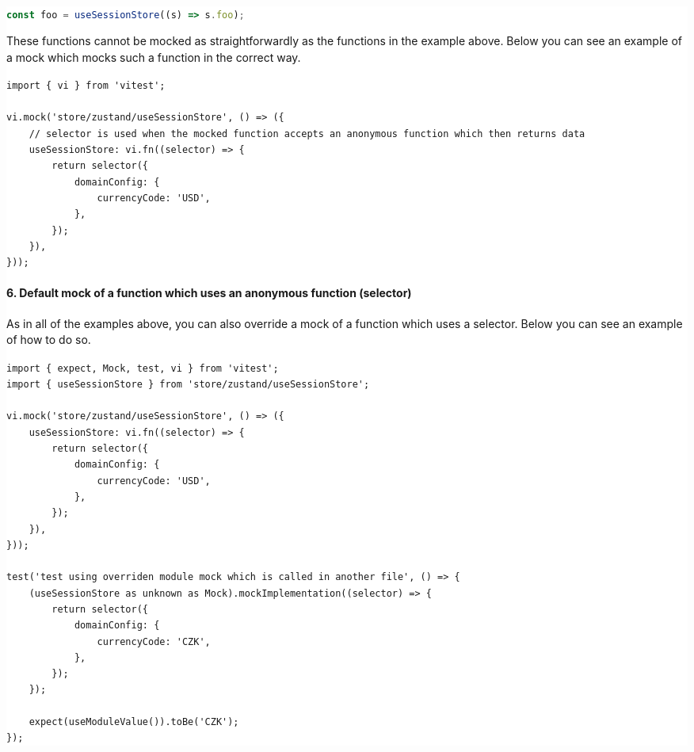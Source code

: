 ```ts
const foo = useSessionStore((s) => s.foo);
```

These functions cannot be mocked as straightforwardly as the functions in the example above. Below you can see an example of a mock which mocks such a function in the correct way.

```tsx
import { vi } from 'vitest';

vi.mock('store/zustand/useSessionStore', () => ({
    // selector is used when the mocked function accepts an anonymous function which then returns data
    useSessionStore: vi.fn((selector) => {
        return selector({
            domainConfig: {
                currencyCode: 'USD',
            },
        });
    }),
}));
```

#### 6. Default mock of a function which uses an anonymous function (selector)

As in all of the examples above, you can also override a mock of a function which uses a selector. Below you can see an example of how to do so.

```tsx
import { expect, Mock, test, vi } from 'vitest';
import { useSessionStore } from 'store/zustand/useSessionStore';

vi.mock('store/zustand/useSessionStore', () => ({
    useSessionStore: vi.fn((selector) => {
        return selector({
            domainConfig: {
                currencyCode: 'USD',
            },
        });
    }),
}));

test('test using overriden module mock which is called in another file', () => {
    (useSessionStore as unknown as Mock).mockImplementation((selector) => {
        return selector({
            domainConfig: {
                currencyCode: 'CZK',
            },
        });
    });

    expect(useModuleValue()).toBe('CZK');
});
```
